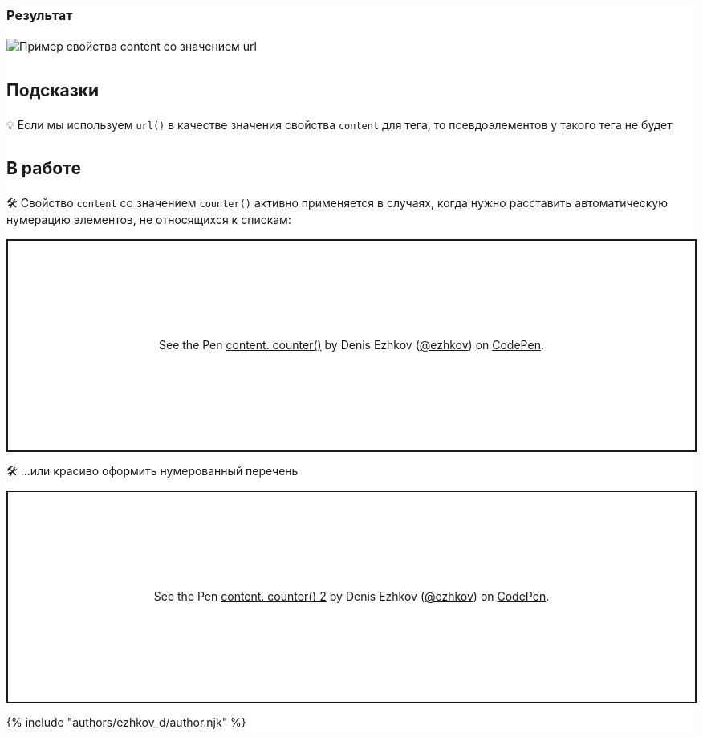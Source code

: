 ### Результат

![Пример свойства content со значением url](/assets/images/posts/content/MDN.svg)

## Подсказки

💡 Если мы используем `url()` в качестве значения свойства `content` для тега, то псевдоэлементов у такого тега не будет

## В работе

🛠 Свойство `content` со значением `counter()` активно применяется в случаях, когда нужно расставить автоматическую нумерацию элементов, не относящихся к спискам:

<p class="codepen" data-height="265" data-theme-id="light" data-default-tab="html,result" data-user="ezhkov" data-slug-hash="JjXMNBP" style="height: 265px; box-sizing: border-box; display: flex; align-items: center; justify-content: center; border: 2px solid; margin: 1em 0; padding: 1em;" data-pen-title="content. counter()">
  <span>See the Pen <a href="https://codepen.io/ezhkov/pen/JjXMNBP">
  content. counter()</a> by Denis Ezhkov (<a href="https://codepen.io/ezhkov">@ezhkov</a>)
  on <a href="https://codepen.io">CodePen</a>.</span>
</p>

🛠 ...или красиво оформить нумерованный перечень

<p class="codepen" data-height="265" data-theme-id="light" data-default-tab="css,result" data-user="ezhkov" data-slug-hash="BaKJRGw" style="height: 265px; box-sizing: border-box; display: flex; align-items: center; justify-content: center; border: 2px solid; margin: 1em 0; padding: 1em;" data-pen-title="content. counter() 2">
  <span>See the Pen <a href="https://codepen.io/ezhkov/pen/BaKJRGw">
  content. counter() 2</a> by Denis Ezhkov (<a href="https://codepen.io/ezhkov">@ezhkov</a>)
  on <a href="https://codepen.io">CodePen</a>.</span>
</p>
<script async src="https://static.codepen.io/assets/embed/ei.js"></script>

{% include "authors/ezhkov_d/author.njk" %}
